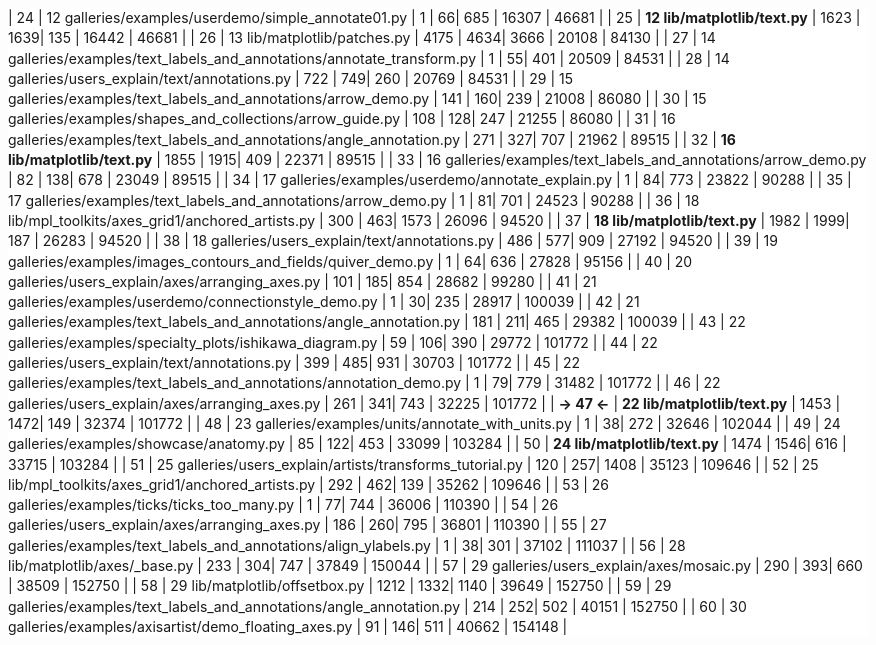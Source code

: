 | 24 | 12 galleries/examples/userdemo/simple_annotate01.py | 1 | 66| 685 | 16307 | 46681 | 
| 25 | **12 lib/matplotlib/text.py** | 1623 | 1639| 135 | 16442 | 46681 | 
| 26 | 13 lib/matplotlib/patches.py | 4175 | 4634| 3666 | 20108 | 84130 | 
| 27 | 14 galleries/examples/text_labels_and_annotations/annotate_transform.py | 1 | 55| 401 | 20509 | 84531 | 
| 28 | 14 galleries/users_explain/text/annotations.py | 722 | 749| 260 | 20769 | 84531 | 
| 29 | 15 galleries/examples/text_labels_and_annotations/arrow_demo.py | 141 | 160| 239 | 21008 | 86080 | 
| 30 | 15 galleries/examples/shapes_and_collections/arrow_guide.py | 108 | 128| 247 | 21255 | 86080 | 
| 31 | 16 galleries/examples/text_labels_and_annotations/angle_annotation.py | 271 | 327| 707 | 21962 | 89515 | 
| 32 | **16 lib/matplotlib/text.py** | 1855 | 1915| 409 | 22371 | 89515 | 
| 33 | 16 galleries/examples/text_labels_and_annotations/arrow_demo.py | 82 | 138| 678 | 23049 | 89515 | 
| 34 | 17 galleries/examples/userdemo/annotate_explain.py | 1 | 84| 773 | 23822 | 90288 | 
| 35 | 17 galleries/examples/text_labels_and_annotations/arrow_demo.py | 1 | 81| 701 | 24523 | 90288 | 
| 36 | 18 lib/mpl_toolkits/axes_grid1/anchored_artists.py | 300 | 463| 1573 | 26096 | 94520 | 
| 37 | **18 lib/matplotlib/text.py** | 1982 | 1999| 187 | 26283 | 94520 | 
| 38 | 18 galleries/users_explain/text/annotations.py | 486 | 577| 909 | 27192 | 94520 | 
| 39 | 19 galleries/examples/images_contours_and_fields/quiver_demo.py | 1 | 64| 636 | 27828 | 95156 | 
| 40 | 20 galleries/users_explain/axes/arranging_axes.py | 101 | 185| 854 | 28682 | 99280 | 
| 41 | 21 galleries/examples/userdemo/connectionstyle_demo.py | 1 | 30| 235 | 28917 | 100039 | 
| 42 | 21 galleries/examples/text_labels_and_annotations/angle_annotation.py | 181 | 211| 465 | 29382 | 100039 | 
| 43 | 22 galleries/examples/specialty_plots/ishikawa_diagram.py | 59 | 106| 390 | 29772 | 101772 | 
| 44 | 22 galleries/users_explain/text/annotations.py | 399 | 485| 931 | 30703 | 101772 | 
| 45 | 22 galleries/examples/text_labels_and_annotations/annotation_demo.py | 1 | 79| 779 | 31482 | 101772 | 
| 46 | 22 galleries/users_explain/axes/arranging_axes.py | 261 | 341| 743 | 32225 | 101772 | 
| **-> 47 <-** | **22 lib/matplotlib/text.py** | 1453 | 1472| 149 | 32374 | 101772 | 
| 48 | 23 galleries/examples/units/annotate_with_units.py | 1 | 38| 272 | 32646 | 102044 | 
| 49 | 24 galleries/examples/showcase/anatomy.py | 85 | 122| 453 | 33099 | 103284 | 
| 50 | **24 lib/matplotlib/text.py** | 1474 | 1546| 616 | 33715 | 103284 | 
| 51 | 25 galleries/users_explain/artists/transforms_tutorial.py | 120 | 257| 1408 | 35123 | 109646 | 
| 52 | 25 lib/mpl_toolkits/axes_grid1/anchored_artists.py | 292 | 462| 139 | 35262 | 109646 | 
| 53 | 26 galleries/examples/ticks/ticks_too_many.py | 1 | 77| 744 | 36006 | 110390 | 
| 54 | 26 galleries/users_explain/axes/arranging_axes.py | 186 | 260| 795 | 36801 | 110390 | 
| 55 | 27 galleries/examples/text_labels_and_annotations/align_ylabels.py | 1 | 38| 301 | 37102 | 111037 | 
| 56 | 28 lib/matplotlib/axes/_base.py | 233 | 304| 747 | 37849 | 150044 | 
| 57 | 29 galleries/users_explain/axes/mosaic.py | 290 | 393| 660 | 38509 | 152750 | 
| 58 | 29 lib/matplotlib/offsetbox.py | 1212 | 1332| 1140 | 39649 | 152750 | 
| 59 | 29 galleries/examples/text_labels_and_annotations/angle_annotation.py | 214 | 252| 502 | 40151 | 152750 | 
| 60 | 30 galleries/examples/axisartist/demo_floating_axes.py | 91 | 146| 511 | 40662 | 154148 | 